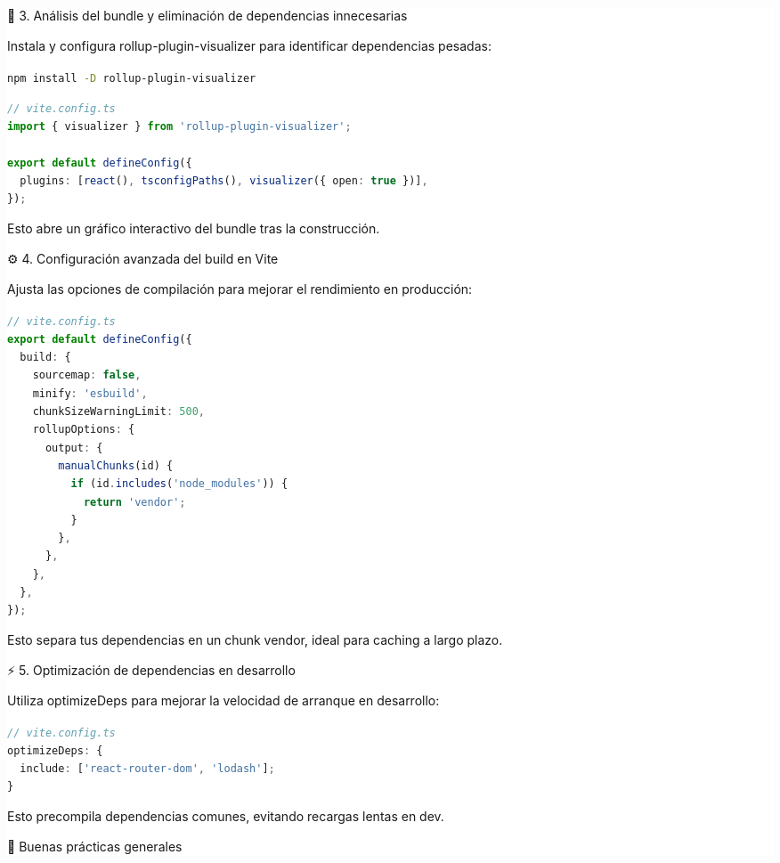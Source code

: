🧹 3. Análisis del bundle y eliminación de dependencias innecesarias

Instala y configura rollup-plugin-visualizer para identificar dependencias pesadas:

```bash
npm install -D rollup-plugin-visualizer
```

```ts
// vite.config.ts
import { visualizer } from 'rollup-plugin-visualizer';

export default defineConfig({
  plugins: [react(), tsconfigPaths(), visualizer({ open: true })],
});
```

Esto abre un gráfico interactivo del bundle tras la construcción.

⚙️ 4. Configuración avanzada del build en Vite

Ajusta las opciones de compilación para mejorar el rendimiento en producción:

```ts
// vite.config.ts
export default defineConfig({
  build: {
    sourcemap: false,
    minify: 'esbuild',
    chunkSizeWarningLimit: 500,
    rollupOptions: {
      output: {
        manualChunks(id) {
          if (id.includes('node_modules')) {
            return 'vendor';
          }
        },
      },
    },
  },
});
```

Esto separa tus dependencias en un chunk vendor, ideal para caching a largo plazo.

⚡ 5. Optimización de dependencias en desarrollo

Utiliza optimizeDeps para mejorar la velocidad de arranque en desarrollo:

```ts
// vite.config.ts
optimizeDeps: {
  include: ['react-router-dom', 'lodash'];
}
```

Esto precompila dependencias comunes, evitando recargas lentas en dev.

🧠 Buenas prácticas generales
